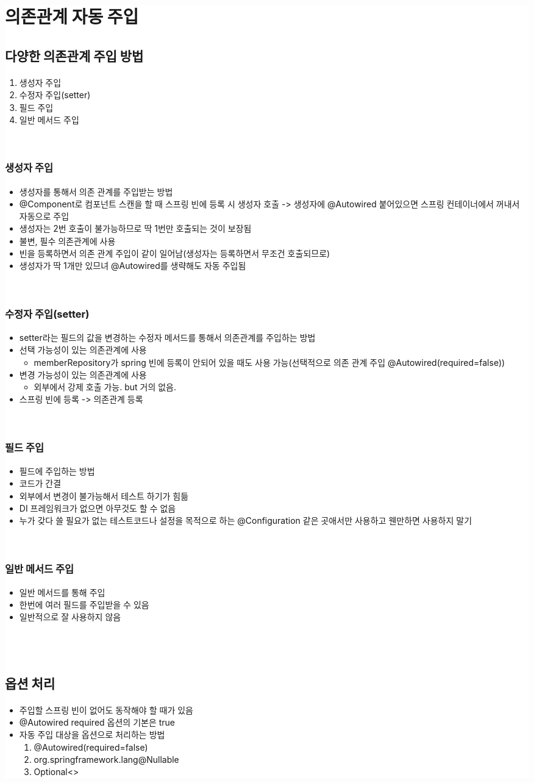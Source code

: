 # 의존관계 자동 주입

## 다양한 의존관계 주입 방법

1. 생성자 주입
2. 수정자 주입(setter)
3. 필드 주입
4. 일반 메서드 주입

<br/>

### 생성자 주입
- 생성자를 통해서 의존 관계를 주입받는 방법
- @Component로 컴포넌트 스캔을 할 때 스프링 빈에 등록 시 생성자 호출 -> 생성자에 @Autowired 붙어있으면 스프링 컨테이너에서 꺼내서 자동으로 주입
- 생성자는 2번 호출이 불가능하므로 딱 1번만 호출되는 것이 보장됨
- 불변, 필수 의존관계에 사용
- 빈을 등록하면서 의존 관계 주입이 같이 일어남(생성자는 등록하면서 무조건 호출되므로)
- 생성자가 딱 1개만 있므녀 @Autowired를 생략해도 자동 주입됨

<br/>

### 수정자 주입(setter)
- setter라는 필드의 값을 변경하는 수정자 메서드를 통해서 의존관계를 주입하는 방법
- 선택 가능성이 있는 의존관계에 사용
	+ memberRepository가 spring 빈에 등록이 안되어 있을 때도 사용 가능(선택적으로 의존 관계 주입 @Autowired(required=false))
- 변경 가능성이 있는 의존관계에 사용
	+ 외부에서 강제 호출 가능. but 거의 없음.
- 스프링 빈에 등록 -> 의존관계 등록

<br/>

### 필드 주입
- 필드에 주입하는 방법
- 코드가 간결
- 외부에서 변경이 불가능해서 테스트 하기가 힘듦
- DI 프레임워크가 없으면 아무것도 할 수 없음
- 누가 갖다 쓸 필요가 없는 테스트코드나 설정을 목적으로 하는 @Configuration 같은 곳애서만 사용하고 웬만하면 사용하지 말기

<br/>

### 일반 메서드 주입
- 일반 메서드를 통해 주입
- 한번에 여러 필드를 주입받을 수 있음
- 일반적으로 잘 사용하지 않음

<br/>
<br/>

## 옵션 처리
- 주입할 스프링 빈이 없어도 동작해야 할 때가 있음
- @Autowired required 옵션의 기본은 true
- 자동 주입 대상을 옵션으로 처리하는 방법
	1. @Autowired(required=false)
	2. org.springframework.lang@Nullable
	3. Optional<>

